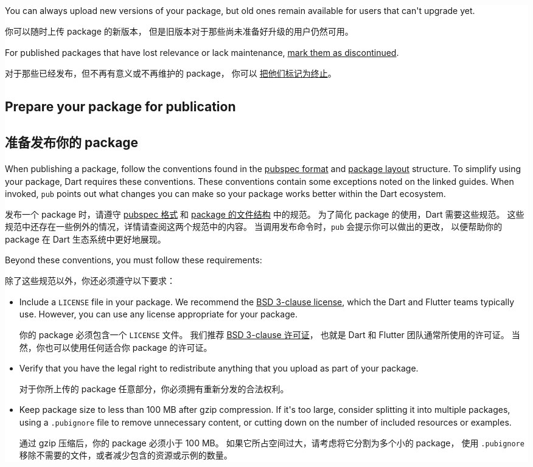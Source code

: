 You can always upload new versions of your package,
but old ones remain available for users that can't upgrade yet.

你可以随时上传 package 的新版本，
但是旧版本对于那些尚未准备好升级的用户仍然可用。

For published packages that have lost relevance or lack maintenance,
[mark them as discontinued](#discontinue).

对于那些已经发布，但不再有意义或不再维护的 package，
你可以 [把他们标记为终止](#discontinue)。

## Prepare your package for publication

## 准备发布你的 package

When publishing a package, follow the conventions found in the
[pubspec format][pubspec] and [package layout][pkg-layout] structure.
To simplify using your package, Dart requires these conventions.
These conventions contain some exceptions noted on the linked guides.
When invoked, `pub` points out what changes you can make so your package
works better within the Dart ecosystem.

发布一个 package 时，请遵守 [pubspec 格式][pubspec] 和
[package 的文件结构][pkg-layout] 中的规范。
为了简化 package 的使用，Dart 需要这些规范。
这些规范中还存在一些例外的情况，详情请查阅这两个规范中的内容。
当调用发布命令时，`pub` 会提示你可以做出的更改，
以便帮助你的 package 在 Dart 生态系统中更好地展现。

Beyond these conventions, you must follow these requirements:

除了这些规范以外，你还必须遵守以下要求：

* Include a `LICENSE` file in your package.
  We recommend the [BSD 3-clause license][],
  which the Dart and Flutter teams typically use.
  However, you can use any license appropriate for your package.

  你的 package 必须包含一个 `LICENSE` 文件。
  我们推荐 [BSD 3-clause 许可证][BSD 3-clause license]，
  也就是 Dart 和 Flutter 团队通常所使用的许可证。
  当然，你也可以使用任何适合你 package 的许可证。

* Verify that you have the legal right to redistribute anything that
  you upload as part of your package.

  对于你所上传的 package 任意部分，你必须拥有重新分发的合法权利。

* Keep package size to less than 100 MB after gzip compression.
  If it's too large, consider splitting it into multiple packages,
  using a `.pubignore` file to remove unnecessary content,
  or cutting down on the number of included resources or examples.

  通过 gzip 压缩后，你的 package 必须小于 100 MB。
  如果它所占空间过大，请考虑将它分割为多个小的 package，
  使用 `.pubignore` 移除不需要的文件，或者减少包含的资源或示例的数量。


[specify supported platforms]: /tools/pub/pubspec#platforms
[create-verified-publisher]: {{site.pub}}/create-publisher
[BSD 3-clause license]: https://opensource.org/licenses/BSD-3-Clause
[Google Account]: https://support.google.com/accounts/answer/27441
[Markdown]: {{site.pub-pkg}}/markdown
[pkg-layout]: /tools/pub/package-layout
[policy]: {{site.pub}}/policy
[pub]: /guides/packages
[`dart pub publish`]: /tools/pub/cmd/pub-lish
[pubspec]: /tools/pub/pubspec
[semver]: https://semver.org/spec/v2.0.0-rc.1.html
[verified publisher]: /tools/pub/verified-publishers
[git-ignore-format]: https://git-scm.com/docs/gitignore#_pattern_format
[pubignore-when]: https://stackoverflow.com/a/69767697
[google-search]: https://search.google.com/search-console/about